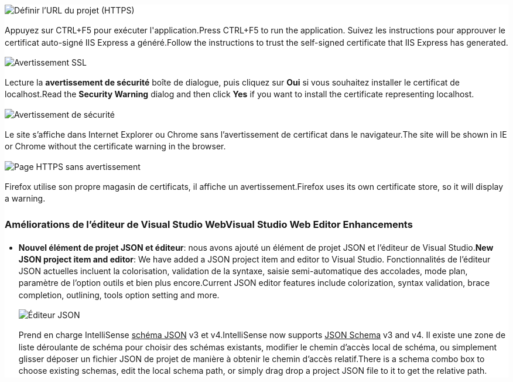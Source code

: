 ![Définir l’URL du projet (HTTPS)](aspnet-and-web-tools-20132-preview-for-visual-studio-2013-release-notes/_static/image2.png)

<span data-ttu-id="f5637-143">Appuyez sur CTRL+F5 pour exécuter l'application.</span><span class="sxs-lookup"><span data-stu-id="f5637-143">Press CTRL+F5 to run the application.</span></span> <span data-ttu-id="f5637-144">Suivez les instructions pour approuver le certificat auto-signé IIS Express a généré.</span><span class="sxs-lookup"><span data-stu-id="f5637-144">Follow the instructions to trust the self-signed certificate that IIS Express has generated.</span></span>

![Avertissement SSL](aspnet-and-web-tools-20132-preview-for-visual-studio-2013-release-notes/_static/image3.png)

<span data-ttu-id="f5637-146">Lecture la **avertissement de sécurité** boîte de dialogue, puis cliquez sur **Oui** si vous souhaitez installer le certificat de localhost.</span><span class="sxs-lookup"><span data-stu-id="f5637-146">Read the **Security Warning** dialog and then click **Yes** if you want to install the certificate representing localhost.</span></span>

![Avertissement de sécurité](aspnet-and-web-tools-20132-preview-for-visual-studio-2013-release-notes/_static/image4.png)

<span data-ttu-id="f5637-148">Le site s’affiche dans Internet Explorer ou Chrome sans l’avertissement de certificat dans le navigateur.</span><span class="sxs-lookup"><span data-stu-id="f5637-148">The site will be shown in IE or Chrome without the certificate warning in the browser.</span></span>

![Page HTTPS sans avertissement](aspnet-and-web-tools-20132-preview-for-visual-studio-2013-release-notes/_static/image5.png)

<span data-ttu-id="f5637-150">Firefox utilise son propre magasin de certificats, il affiche un avertissement.</span><span class="sxs-lookup"><span data-stu-id="f5637-150">Firefox uses its own certificate store, so it will display a warning.</span></span>

<a id="vswebeditor"></a>
### <a name="visual-studio-web-editor-enhancements"></a><span data-ttu-id="f5637-151">Améliorations de l’éditeur de Visual Studio Web</span><span class="sxs-lookup"><span data-stu-id="f5637-151">Visual Studio Web Editor Enhancements</span></span>

- <span data-ttu-id="f5637-152">**Nouvel élément de projet JSON et éditeur**: nous avons ajouté un élément de projet JSON et l’éditeur de Visual Studio.</span><span class="sxs-lookup"><span data-stu-id="f5637-152">**New JSON project item and editor**: We have added a JSON project item and editor to Visual Studio.</span></span> <span data-ttu-id="f5637-153">Fonctionnalités de l’éditeur JSON actuelles incluent la colorisation, validation de la syntaxe, saisie semi-automatique des accolades, mode plan, paramètre de l’option outils et bien plus encore.</span><span class="sxs-lookup"><span data-stu-id="f5637-153">Current JSON editor features include colorization, syntax validation, brace completion, outlining, tools option setting and more.</span></span>

    ![Éditeur JSON](aspnet-and-web-tools-20132-preview-for-visual-studio-2013-release-notes/_static/image6.png)

    <span data-ttu-id="f5637-155">Prend en charge IntelliSense [schéma JSON](http://json-schema.org/) v3 et v4.</span><span class="sxs-lookup"><span data-stu-id="f5637-155">IntelliSense now supports [JSON Schema](http://json-schema.org/) v3 and v4.</span></span> <span data-ttu-id="f5637-156">Il existe une zone de liste déroulante de schéma pour choisir des schémas existants, modifier le chemin d’accès local de schéma, ou simplement glisser déposer un fichier JSON de projet de manière à obtenir le chemin d’accès relatif.</span><span class="sxs-lookup"><span data-stu-id="f5637-156">There is a schema combo box to choose existing schemas, edit the local schema path, or simply drag drop a project JSON file to it to get the relative path.</span></span>

